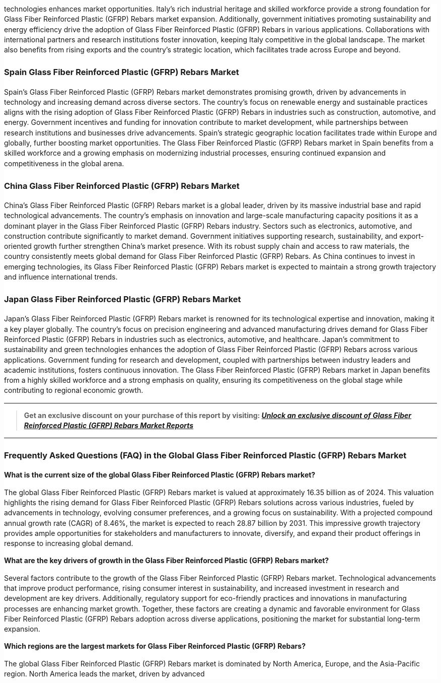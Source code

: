 technologies enhances market opportunities. Italy&rsquo;s rich industrial heritage and skilled workforce provide a strong foundation for Glass Fiber Reinforced Plastic (GFRP) Rebars market expansion. Additionally, government initiatives promoting sustainability and energy efficiency drive the adoption of Glass Fiber Reinforced Plastic (GFRP) Rebars in various applications. Collaborations with international partners and research institutions foster innovation, keeping Italy competitive in the global landscape. The market also benefits from rising exports and the country&rsquo;s strategic location, which facilitates trade across Europe and beyond.</p><h3>Spain Glass Fiber Reinforced Plastic (GFRP) Rebars Market</h3><p>Spain&rsquo;s Glass Fiber Reinforced Plastic (GFRP) Rebars market demonstrates promising growth, driven by advancements in technology and increasing demand across diverse sectors. The country&rsquo;s focus on renewable energy and sustainable practices aligns with the rising adoption of Glass Fiber Reinforced Plastic (GFRP) Rebars in industries such as construction, automotive, and energy. Government incentives and funding for innovation contribute to market development, while partnerships between research institutions and businesses drive advancements. Spain&rsquo;s strategic geographic location facilitates trade within Europe and globally, further boosting market opportunities. The Glass Fiber Reinforced Plastic (GFRP) Rebars market in Spain benefits from a skilled workforce and a growing emphasis on modernizing industrial processes, ensuring continued expansion and competitiveness in the global arena.</p><h3>China Glass Fiber Reinforced Plastic (GFRP) Rebars Market</h3><p>China&rsquo;s Glass Fiber Reinforced Plastic (GFRP) Rebars market is a global leader, driven by its massive industrial base and rapid technological advancements. The country&rsquo;s emphasis on innovation and large-scale manufacturing capacity positions it as a dominant player in the Glass Fiber Reinforced Plastic (GFRP) Rebars industry. Sectors such as electronics, automotive, and construction contribute significantly to market demand. Government initiatives supporting research, sustainability, and export-oriented growth further strengthen China&rsquo;s market presence. With its robust supply chain and access to raw materials, the country consistently meets global demand for Glass Fiber Reinforced Plastic (GFRP) Rebars. As China continues to invest in emerging technologies, its Glass Fiber Reinforced Plastic (GFRP) Rebars market is expected to maintain a strong growth trajectory and influence international trends.</p><h3>Japan Glass Fiber Reinforced Plastic (GFRP) Rebars Market</h3><p>Japan&rsquo;s Glass Fiber Reinforced Plastic (GFRP) Rebars market is renowned for its technological expertise and innovation, making it a key player globally. The country&rsquo;s focus on precision engineering and advanced manufacturing drives demand for Glass Fiber Reinforced Plastic (GFRP) Rebars in industries such as electronics, automotive, and healthcare. Japan&rsquo;s commitment to sustainability and green technologies enhances the adoption of Glass Fiber Reinforced Plastic (GFRP) Rebars across various applications. Government funding for research and development, coupled with partnerships between industry leaders and academic institutions, fosters continuous innovation. The Glass Fiber Reinforced Plastic (GFRP) Rebars market in Japan benefits from a highly skilled workforce and a strong emphasis on quality, ensuring its competitiveness on the global stage while contributing to regional economic growth.</p><hr /><blockquote><p><strong>Get an exclusive discount on your purchase of this report by visiting: <em><a href="://marketresearchpulse.com/ask-for-discount/38484?utm_source=Github&amp;utm_medium=091">Unlock an exclusive discount of Glass Fiber Reinforced Plastic (GFRP) Rebars Market Reports</a></em>&nbsp;</strong></p></blockquote><hr /><h3>Frequently Asked Questions (FAQ) in the Global Glass Fiber Reinforced Plastic (GFRP) Rebars Market</h3><p><strong>What is the current size of the global Glass Fiber Reinforced Plastic (GFRP) Rebars market?</strong></p><p>The global Glass Fiber Reinforced Plastic (GFRP) Rebars market is valued at approximately 16.35 billion as of 2024. This valuation highlights the rising demand for Glass Fiber Reinforced Plastic (GFRP) Rebars solutions across various industries, fueled by advancements in technology, evolving consumer preferences, and a growing focus on sustainability. With a projected compound annual growth rate (CAGR) of 8.46%, the market is expected to reach 28.87 billion by 2031. This impressive growth trajectory provides ample opportunities for stakeholders and manufacturers to innovate, diversify, and expand their product offerings in response to increasing global demand.</p><p><strong>What are the key drivers of growth in the Glass Fiber Reinforced Plastic (GFRP) Rebars market?</strong></p><p>Several factors contribute to the growth of the Glass Fiber Reinforced Plastic (GFRP) Rebars market. Technological advancements that improve product performance, rising consumer interest in sustainability, and increased investment in research and development are key drivers. Additionally, regulatory support for eco-friendly practices and innovations in manufacturing processes are enhancing market growth. Together, these factors are creating a dynamic and favorable environment for Glass Fiber Reinforced Plastic (GFRP) Rebars adoption across diverse applications, positioning the market for substantial long-term expansion.</p><p><strong>Which regions are the largest markets for Glass Fiber Reinforced Plastic (GFRP) Rebars?</strong></p><p>The global Glass Fiber Reinforced Plastic (GFRP) Rebars market is dominated by North America, Europe, and the Asia-Pacific region. North America leads the market, driven by advanced
